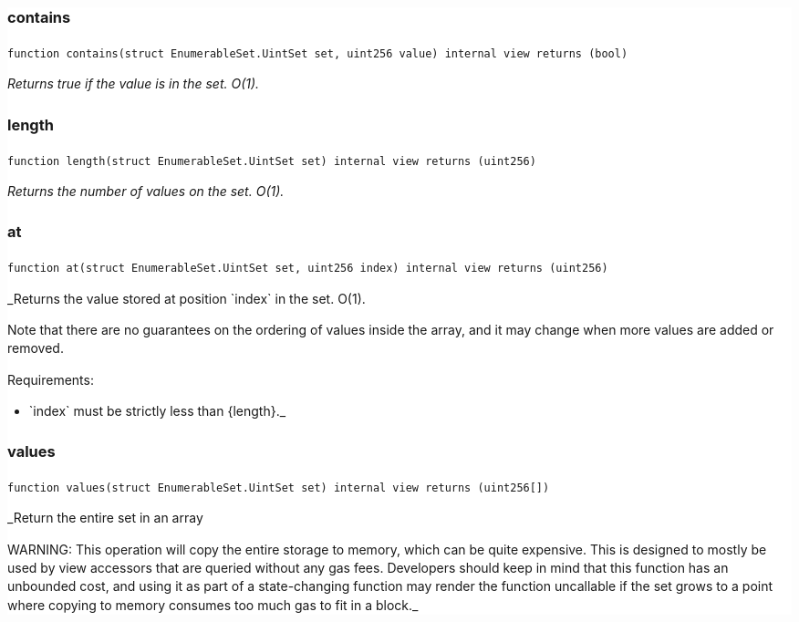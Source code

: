 ### contains

```solidity
function contains(struct EnumerableSet.UintSet set, uint256 value) internal view returns (bool)
```

_Returns true if the value is in the set. O(1)._

### length

```solidity
function length(struct EnumerableSet.UintSet set) internal view returns (uint256)
```

_Returns the number of values on the set. O(1)._

### at

```solidity
function at(struct EnumerableSet.UintSet set, uint256 index) internal view returns (uint256)
```

_Returns the value stored at position &#x60;index&#x60; in the set. O(1).

Note that there are no guarantees on the ordering of values inside the
array, and it may change when more values are added or removed.

Requirements:

- &#x60;index&#x60; must be strictly less than {length}._

### values

```solidity
function values(struct EnumerableSet.UintSet set) internal view returns (uint256[])
```

_Return the entire set in an array

WARNING: This operation will copy the entire storage to memory, which can be quite expensive. This is designed
to mostly be used by view accessors that are queried without any gas fees. Developers should keep in mind that
this function has an unbounded cost, and using it as part of a state-changing function may render the function
uncallable if the set grows to a point where copying to memory consumes too much gas to fit in a block._

